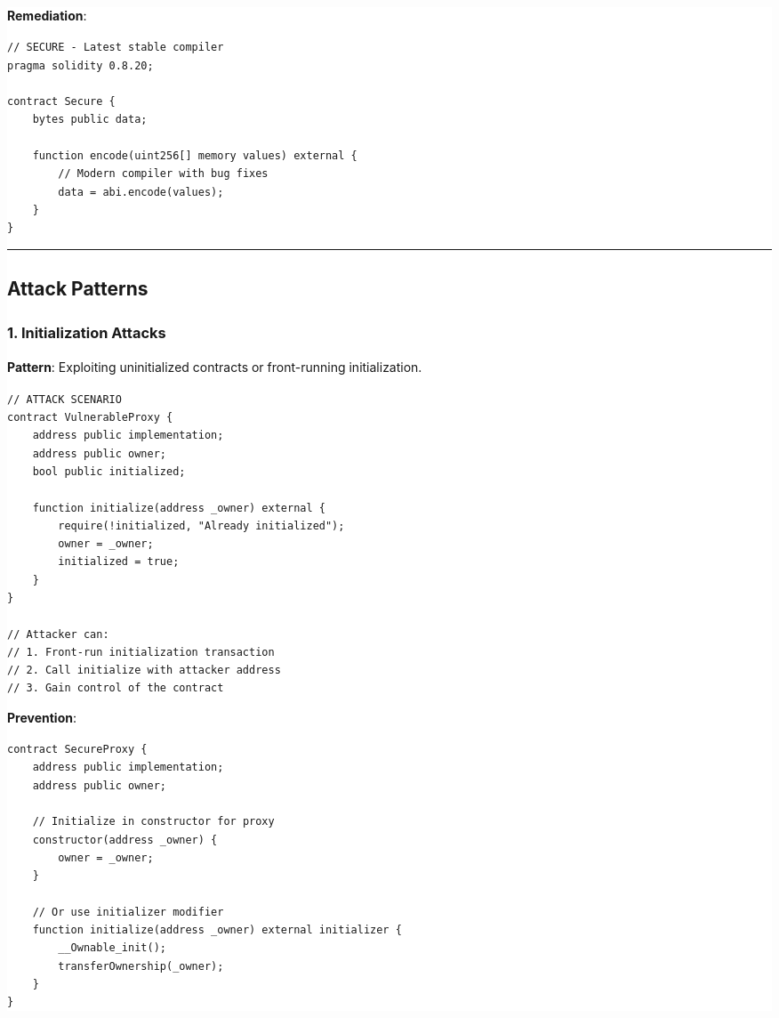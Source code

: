 **Remediation**:
```solidity
// SECURE - Latest stable compiler
pragma solidity 0.8.20;

contract Secure {
    bytes public data;
    
    function encode(uint256[] memory values) external {
        // Modern compiler with bug fixes
        data = abi.encode(values);
    }
}
```

---

## Attack Patterns

### 1. Initialization Attacks

**Pattern**: Exploiting uninitialized contracts or front-running initialization.

```solidity
// ATTACK SCENARIO
contract VulnerableProxy {
    address public implementation;
    address public owner;
    bool public initialized;
    
    function initialize(address _owner) external {
        require(!initialized, "Already initialized");
        owner = _owner;
        initialized = true;
    }
}

// Attacker can:
// 1. Front-run initialization transaction
// 2. Call initialize with attacker address
// 3. Gain control of the contract
```

**Prevention**:
```solidity
contract SecureProxy {
    address public implementation;
    address public owner;
    
    // Initialize in constructor for proxy
    constructor(address _owner) {
        owner = _owner;
    }
    
    // Or use initializer modifier
    function initialize(address _owner) external initializer {
        __Ownable_init();
        transferOwnership(_owner);
    }
}
```
